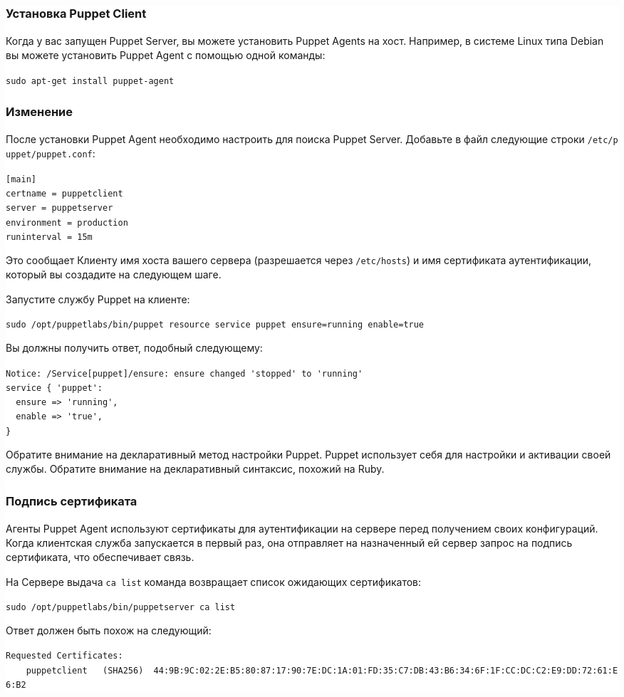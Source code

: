 ### Установка Puppet Client

Когда у вас запущен Puppet Server, вы можете установить Puppet Agents на хост. Например, в системе Linux типа Debian вы можете установить Puppet Agent с помощью одной команды:

```
sudo apt-get install puppet-agent
```

### Изменение

После установки Puppet Agent необходимо настроить для поиска Puppet Server. Добавьте в файл следующие строки `/etc/puppet/puppet.conf`:

```
[main]
certname = puppetclient
server = puppetserver
environment = production
runinterval = 15m
```

Это сообщает Клиенту имя хоста вашего сервера (разрешается через `/etc/hosts`) и имя сертификата аутентификации, который вы создадите на следующем шаге.

Запустите службу Puppet на клиенте:

```
sudo /opt/puppetlabs/bin/puppet resource service puppet ensure=running enable=true
```

Вы должны получить ответ, подобный следующему:

```
Notice: /Service[puppet]/ensure: ensure changed 'stopped' to 'running'
service { 'puppet':
  ensure => 'running',
  enable => 'true',
}
```

Обратите внимание на декларативный метод настройки Puppet. Puppet использует себя для настройки и активации своей службы. Обратите внимание на декларативный синтаксис, похожий на Ruby.

### Подпись сертификата

Агенты Puppet Agent используют сертификаты для аутентификации на сервере перед получением своих конфигураций. Когда клиентская служба запускается в первый раз, она отправляет на назначенный ей сервер запрос на подпись сертификата, что обеспечивает связь.

На Сервере выдача `ca list` команда возвращает список ожидающих сертификатов:

```
sudo /opt/puppetlabs/bin/puppetserver ca list
```

Ответ должен быть похож на следующий:

```
Requested Certificates:
    puppetclient   (SHA256)  44:9B:9C:02:2E:B5:80:87:17:90:7E:DC:1A:01:FD:35:C7:DB:43:B6:34:6F:1F:CC:DC:C2:E9:DD:72:61:E6:B2
```
